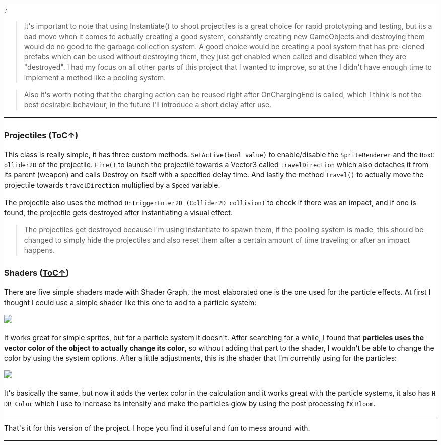 ```c#
}
```
> It's important to note that using Instantiate() to shoot projectiles is a great choice for rapid prototyping and testing, but its a bad move when it comes to actually creating a good system, constantly creating new GameObjects and destroying them would do no good to the garbage collection system. A good choice would be creating a pool system that has pre-cloned prefabs which can be used without destroying them, they just get enabled when called and disabled when they are "destroyed". I had my focus on all other parts of this project that I wanted to improve, so at the I didn't have enough time to implement a method like a pooling system.

> Also it's worth noting that the charging action can be reused right after OnChargingEnd is called, which I think is not the best desirable behaviour, in the future I'll introduce a short delay after use.

---

### Projectiles <a name="projectiles"></a> ([ToC↑](#home))

This class is really simple, it has three custom methods. `SetActive(bool value)` to enable/disable the `SpriteRenderer` and the `BoxCollider2D` of the projectile. `Fire()` to launch the projectile towards a Vector3 called `travelDirection` which also detaches it from its parent (weapon) and calls Destroy on itself with a specified delay time. And lastly the method `Travel()` to actually move the projectile towards `travelDirection` multiplied by a `Speed` variable.

The projectile also uses the method `OnTriggerEnter2D (Collider2D collision)` to check if there was an impact, and if one is found, the projectile gets destroyed after instantiating a visual effect.

> The projectiles get destroyed because I'm using instantiate to spawn them, if the pooling system is made, this should be changed to simply hide the projectiles and also reset them after a certain amount of time traveling or after an impact happens.

### Shaders <a name="shaders"></a> ([ToC↑](#home))

There are five simple shaders made with Shader Graph, the most elaborated one is the one used for the particle effects. At first I thought I could use a simple shader like this one to add to a particle system:

![]("https://i.imgur.com/eRfhxIr.png")

It works great for simple sprites, but for a particle system it doesn't. After searching for a while, I found that **particles uses the vector color of the object to actually change its color**, so without adding that part to the shader, I wouldn't be able to change the color by using the system options. After a little adjustments, this is the shader that I'm currently using for the particles:

![]("https://i.imgur.com/Ot3wpNW.png")

It's basically the same, but now it adds the vertex color in the calculation and it works great with the particle systems, it also has `HDR Color` which I use to increase its intensity and make the particles glow by using the post processing fx `Bloom`.

---

That's it for this version of the project. I hope you find it useful and fun to mess around with.

---